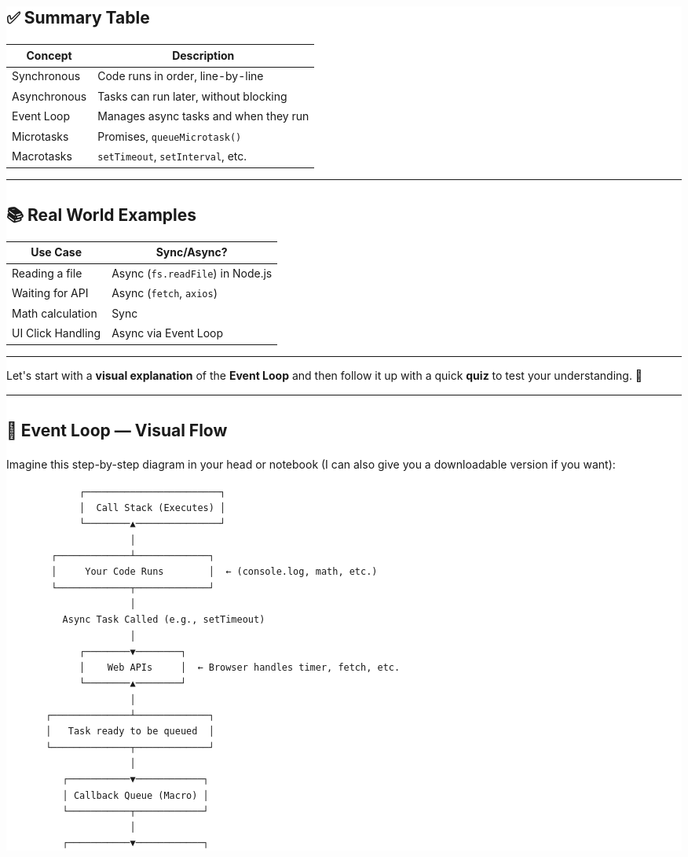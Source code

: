 ## ✅ Summary Table

| Concept        | Description                               |
|----------------|-------------------------------------------|
| Synchronous    | Code runs in order, line-by-line          |
| Asynchronous   | Tasks can run later, without blocking     |
| Event Loop     | Manages async tasks and when they run     |
| Microtasks     | Promises, `queueMicrotask()`              |
| Macrotasks     | `setTimeout`, `setInterval`, etc.         |

---

## 📚 Real World Examples

| Use Case            | Sync/Async?    |
|---------------------|----------------|
| Reading a file      | Async (`fs.readFile`) in Node.js |
| Waiting for API     | Async (`fetch`, `axios`)         |
| Math calculation    | Sync                              |
| UI Click Handling   | Async via Event Loop              |

---




Let's start with a **visual explanation** of the **Event Loop** and then follow it up with a quick **quiz** to test your understanding. 🎯

---

## 🔁 Event Loop — Visual Flow

Imagine this step-by-step diagram in your head or notebook (I can also give you a downloadable version if you want):

```
             ┌────────────────────────┐
             │  Call Stack (Executes) │
             └────────▲───────────────┘
                      │
        ┌─────────────┴─────────────┐
        │     Your Code Runs        │  ← (console.log, math, etc.)
        └─────────────┬─────────────┘
                      │
          Async Task Called (e.g., setTimeout)
                      │
             ┌────────▼────────┐
             │    Web APIs     │  ← Browser handles timer, fetch, etc.
             └────────▲────────┘
                      │
       ┌──────────────┴─────────────┐
       │   Task ready to be queued  │
       └──────────────┬─────────────┘
                      │
          ┌───────────▼────────────┐
          │ Callback Queue (Macro) │
          └───────────┬────────────┘
                      │
          ┌───────────▼────────────┐
```